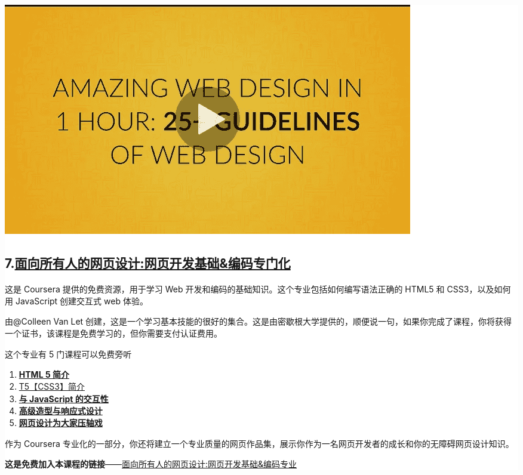 [![](img/e3d5fa5d3daf981b7c92afe54cda108a.png)](https://click.linksynergy.com/deeplink?id=JVFxdTr9V80&mid=39197&murl=https%3A%2F%2Fwww.udemy.com%2Fcourse%2Fweb-design-secrets%2F)

## 7.[面向所有人的网页设计:网页开发基础&编码专门化](https://coursera.pxf.io/c/3294490/1164545/14726?u=https%3A%2F%2Fwww.coursera.org%2Fspecializations%2Fweb-design)

这是 Coursera 提供的免费资源，用于学习 Web 开发和编码的基础知识。这个专业包括如何编写语法正确的 HTML5 和 CSS3，以及如何用 JavaScript 创建交互式 web 体验。

由@Colleen Van Let 创建，这是一个学习基本技能的很好的集合。这是由密歇根大学提供的，顺便说一句，如果你完成了课程，你将获得一个证书，该课程是免费学习的，但你需要支付认证费用。

这个专业有 5 门课程可以免费旁听

1.  [**HTML 5 简介**](https://coursera.pxf.io/c/3294490/1164545/14726?u=https%3A%2F%2Fwww.coursera.org%2Flearn%2Fhtml)
2.  [T5【CSS3】简介 ](https://coursera.pxf.io/c/3294490/1164545/14726?u=https%3A%2F%2Fwww.coursera.org%2Flearn%2Fintrocss)
3.  [**与 JavaScript 的交互性**](https://coursera.pxf.io/c/3294490/1164545/14726?u=https%3A%2F%2Fwww.coursera.org%2Flearn%2Fjavascript)
4.  [**高级造型与响应式设计**](https://coursera.pxf.io/c/3294490/1164545/14726?u=https%3A%2F%2Fwww.coursera.org%2Flearn%2Fresponsivedesign)
5.  [**网页设计为大家压轴戏**](https://coursera.pxf.io/c/3294490/1164545/14726?u=https%3A%2F%2Fwww.coursera.org%2Flearn%2Fweb-design-project)

作为 Coursera 专业化的一部分，你还将建立一个专业质量的网页作品集，展示你作为一名网页开发者的成长和你的无障碍网页设计知识。

**这是免费加入本课程的链接**——[面向所有人的网页设计:网页开发基础&编码专业](https://coursera.pxf.io/c/3294490/1164545/14726?u=https%3A%2F%2Fwww.coursera.org%2Fspecializations%2Fweb-design)
